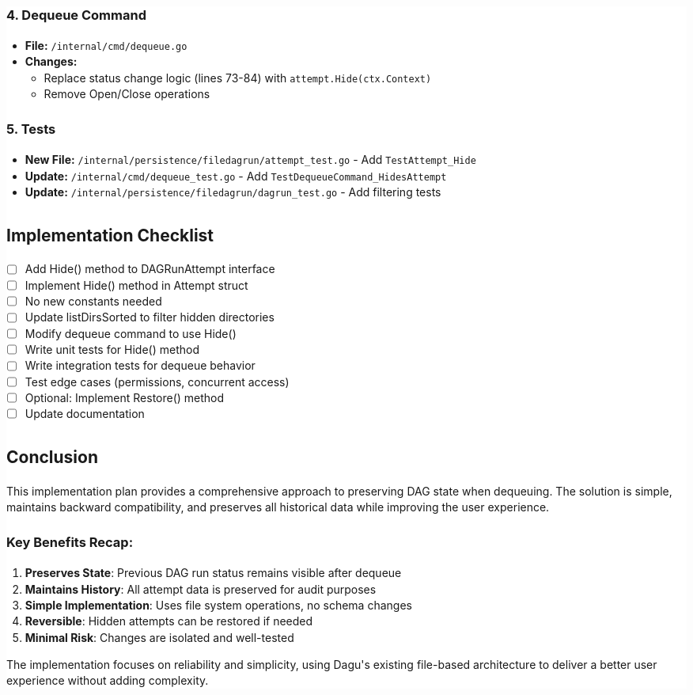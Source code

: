 ### 4. **Dequeue Command**
- **File:** `/internal/cmd/dequeue.go`
- **Changes:**
  - Replace status change logic (lines 73-84) with `attempt.Hide(ctx.Context)`
  - Remove Open/Close operations

### 5. **Tests**
- **New File:** `/internal/persistence/filedagrun/attempt_test.go` - Add `TestAttempt_Hide`
- **Update:** `/internal/cmd/dequeue_test.go` - Add `TestDequeueCommand_HidesAttempt`
- **Update:** `/internal/persistence/filedagrun/dagrun_test.go` - Add filtering tests

## Implementation Checklist

- [ ] Add Hide() method to DAGRunAttempt interface
- [ ] Implement Hide() method in Attempt struct
- [ ] No new constants needed
- [ ] Update listDirsSorted to filter hidden directories
- [ ] Modify dequeue command to use Hide()
- [ ] Write unit tests for Hide() method
- [ ] Write integration tests for dequeue behavior
- [ ] Test edge cases (permissions, concurrent access)
- [ ] Optional: Implement Restore() method
- [ ] Update documentation

## Conclusion

This implementation plan provides a comprehensive approach to preserving DAG state when dequeuing. The solution is simple, maintains backward compatibility, and preserves all historical data while improving the user experience.

### Key Benefits Recap:
1. **Preserves State**: Previous DAG run status remains visible after dequeue
2. **Maintains History**: All attempt data is preserved for audit purposes
3. **Simple Implementation**: Uses file system operations, no schema changes
4. **Reversible**: Hidden attempts can be restored if needed
5. **Minimal Risk**: Changes are isolated and well-tested

The implementation focuses on reliability and simplicity, using Dagu's existing file-based architecture to deliver a better user experience without adding complexity.